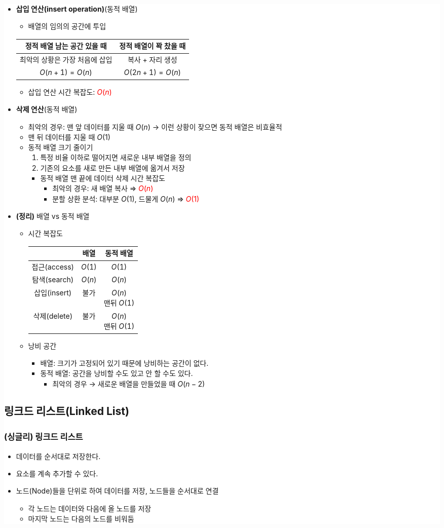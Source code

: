 - **삽입 연산(insert operation)**(동적 배열)

  - 배열의 임의의 공간에 투입

  |  정적 배열 남는 공간 있을 때   | 정적 배열이 꽉 찼을 때 |
  | :----------------------------: | :--------------------: |
  | 최악의 상황은 가장 처음에 삽입 |    복사 + 자리 생성    |
  |        $O(n+1) = O(n)$         |     $O(2n+1)=O(n)$     |

  - 삽입 연산 시간 복잡도: <span style="color: red"> $O(n)$ </span>

- **삭제 연산**(동적 배열)

  - 최악의 경우: 맨 앞 데이터를 지울 때 $O(n)$ → 이런 상황이 잦으면 동적 배열은 비효율적
  - 맨 뒤 데이터를 지울 때 $O(1)$
  - 동적 배열 크기 줄이기
    1. 특정 비율 이하로 떨어지면 새로운 내부 배열을 정의
    2. 기존의 요소를 새로 만든 내부 배열에 옮겨서 저장
    - 동적 배열 맨 끝에 데이터 삭제 시간 복잡도
      - 최악의 경우: 새 배열 복사 ⇒ <span style="color: red"> $O(n)$ </span>
      - 분할 상환 분석: 대부분 $O(1)$, 드물게 $O(n)$ ⇒ <span style="color: red"> $O(1)$ </span>

- **(정리)** 배열 vs 동적 배열

  - 시간 복잡도

    |              |  배열  |       동적 배열        |
    | :----------: | :----: | :--------------------: |
    | 접근(access) | $O(1)$ |         $O(1)$         |
    | 탐색(search) | $O(n)$ |         $O(n)$         |
    | 삽입(insert) |  불가  | $O(n)$<br> 맨뒤 $O(1)$ |
    | 삭제(delete) |  불가  | $O(n)$<br> 맨뒤 $O(1)$ |

  - 낭비 공간
    - 배열: 크기가 고정되어 있기 때문에 낭비하는 공간이 없다.
    - 동적 배열: 공간을 낭비할 수도 있고 안 할 수도 있다.
      - 최악의 경우 → 새로운 배열을 만들었을 때 $O(n-2)$

## 링크드 리스트(Linked List)

### (싱글리) 링크드 리스트

- 데이터를 순서대로 저장한다.
- 요소를 계속 추가할 수 있다.
- 노드(Node)들을 단위로 하여 데이터를 저장, 노드들을 순서대로 연결

  - 각 노드는 데이터와 다음에 올 노드를 저장
  - 마지막 노드는 다음의 노드를 비워둠
